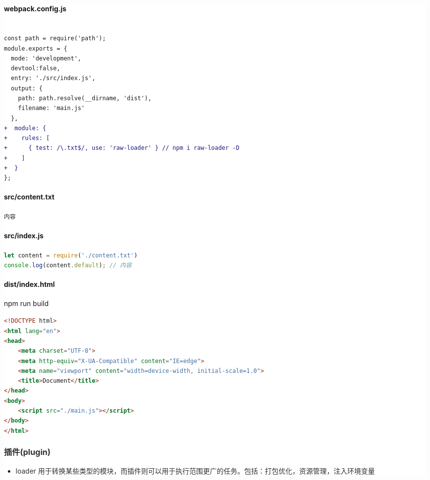 #### webpack.config.js
```diff

const path = require('path');
module.exports = {
  mode: 'development',
  devtool:false,
  entry: './src/index.js',
  output: {
    path: path.resolve(__dirname, 'dist'),
    filename: 'main.js'
  },
+  module: {
+    rules: [
+      { test: /\.txt$/, use: 'raw-loader' } // npm i raw-loader -D
+    ]
+  }
};
```

#### src/content.txt
```javascript
内容
```

#### src/index.js
```javascript
let content = require('./content.txt')
console.log(content.default); // 内容
```

#### dist/index.html
npm run build

```html
<!DOCTYPE html>
<html lang="en">
<head>
    <meta charset="UTF-8">
    <meta http-equiv="X-UA-Compatible" content="IE=edge">
    <meta name="viewport" content="width=device-width, initial-scale=1.0">
    <title>Document</title>
</head>
<body>
    <script src="./main.js"></script>
</body>
</html>
```

### <font style="color:rgb(51, 51, 51);">插件(plugin)</font>
+ <font style="color:rgb(51, 51, 51);">loader 用于转换某些类型的模块，而插件则可以用于执行范围更广的任务。包括：打包优化，资源管理，注入环境变量</font>
